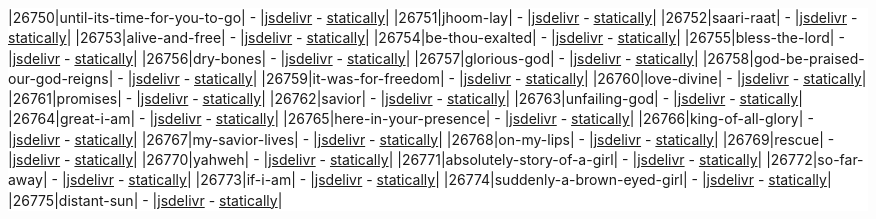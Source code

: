 |26750|until-its-time-for-you-to-go| - |[jsdelivr](https://cdn.jsdelivr.net/gh/dbchord/c4-1-3/25001-30000/26501-27000/until-its-time-for-you-to-go.png) - [statically](https://cdn.statically.io/gh/dbchord/c4-1-3/i/25001-30000/26501-27000/until-its-time-for-you-to-go.png)|
|26751|jhoom-lay| - |[jsdelivr](https://cdn.jsdelivr.net/gh/dbchord/c4-1-3/25001-30000/26501-27000/jhoom-lay.png) - [statically](https://cdn.statically.io/gh/dbchord/c4-1-3/i/25001-30000/26501-27000/jhoom-lay.png)|
|26752|saari-raat| - |[jsdelivr](https://cdn.jsdelivr.net/gh/dbchord/c4-1-3/25001-30000/26501-27000/saari-raat.png) - [statically](https://cdn.statically.io/gh/dbchord/c4-1-3/i/25001-30000/26501-27000/saari-raat.png)|
|26753|alive-and-free| - |[jsdelivr](https://cdn.jsdelivr.net/gh/dbchord/c4-1-3/25001-30000/26501-27000/alive-and-free.png) - [statically](https://cdn.statically.io/gh/dbchord/c4-1-3/i/25001-30000/26501-27000/alive-and-free.png)|
|26754|be-thou-exalted| - |[jsdelivr](https://cdn.jsdelivr.net/gh/dbchord/c4-1-3/25001-30000/26501-27000/be-thou-exalted.png) - [statically](https://cdn.statically.io/gh/dbchord/c4-1-3/i/25001-30000/26501-27000/be-thou-exalted.png)|
|26755|bless-the-lord| - |[jsdelivr](https://cdn.jsdelivr.net/gh/dbchord/c4-1-3/25001-30000/26501-27000/bless-the-lord.png) - [statically](https://cdn.statically.io/gh/dbchord/c4-1-3/i/25001-30000/26501-27000/bless-the-lord.png)|
|26756|dry-bones| - |[jsdelivr](https://cdn.jsdelivr.net/gh/dbchord/c4-1-3/25001-30000/26501-27000/dry-bones.png) - [statically](https://cdn.statically.io/gh/dbchord/c4-1-3/i/25001-30000/26501-27000/dry-bones.png)|
|26757|glorious-god| - |[jsdelivr](https://cdn.jsdelivr.net/gh/dbchord/c4-1-3/25001-30000/26501-27000/glorious-god.png) - [statically](https://cdn.statically.io/gh/dbchord/c4-1-3/i/25001-30000/26501-27000/glorious-god.png)|
|26758|god-be-praised-our-god-reigns| - |[jsdelivr](https://cdn.jsdelivr.net/gh/dbchord/c4-1-3/25001-30000/26501-27000/god-be-praised-our-god-reigns.png) - [statically](https://cdn.statically.io/gh/dbchord/c4-1-3/i/25001-30000/26501-27000/god-be-praised-our-god-reigns.png)|
|26759|it-was-for-freedom| - |[jsdelivr](https://cdn.jsdelivr.net/gh/dbchord/c4-1-3/25001-30000/26501-27000/it-was-for-freedom.png) - [statically](https://cdn.statically.io/gh/dbchord/c4-1-3/i/25001-30000/26501-27000/it-was-for-freedom.png)|
|26760|love-divine| - |[jsdelivr](https://cdn.jsdelivr.net/gh/dbchord/c4-1-3/25001-30000/26501-27000/love-divine.png) - [statically](https://cdn.statically.io/gh/dbchord/c4-1-3/i/25001-30000/26501-27000/love-divine.png)|
|26761|promises| - |[jsdelivr](https://cdn.jsdelivr.net/gh/dbchord/c4-1-3/25001-30000/26501-27000/promises.png) - [statically](https://cdn.statically.io/gh/dbchord/c4-1-3/i/25001-30000/26501-27000/promises.png)|
|26762|savior| - |[jsdelivr](https://cdn.jsdelivr.net/gh/dbchord/c4-1-3/25001-30000/26501-27000/savior.png) - [statically](https://cdn.statically.io/gh/dbchord/c4-1-3/i/25001-30000/26501-27000/savior.png)|
|26763|unfailing-god| - |[jsdelivr](https://cdn.jsdelivr.net/gh/dbchord/c4-1-3/25001-30000/26501-27000/unfailing-god.png) - [statically](https://cdn.statically.io/gh/dbchord/c4-1-3/i/25001-30000/26501-27000/unfailing-god.png)|
|26764|great-i-am| - |[jsdelivr](https://cdn.jsdelivr.net/gh/dbchord/c4-1-3/25001-30000/26501-27000/great-i-am.png) - [statically](https://cdn.statically.io/gh/dbchord/c4-1-3/i/25001-30000/26501-27000/great-i-am.png)|
|26765|here-in-your-presence| - |[jsdelivr](https://cdn.jsdelivr.net/gh/dbchord/c4-1-3/25001-30000/26501-27000/here-in-your-presence.png) - [statically](https://cdn.statically.io/gh/dbchord/c4-1-3/i/25001-30000/26501-27000/here-in-your-presence.png)|
|26766|king-of-all-glory| - |[jsdelivr](https://cdn.jsdelivr.net/gh/dbchord/c4-1-3/25001-30000/26501-27000/king-of-all-glory.png) - [statically](https://cdn.statically.io/gh/dbchord/c4-1-3/i/25001-30000/26501-27000/king-of-all-glory.png)|
|26767|my-savior-lives| - |[jsdelivr](https://cdn.jsdelivr.net/gh/dbchord/c4-1-3/25001-30000/26501-27000/my-savior-lives.png) - [statically](https://cdn.statically.io/gh/dbchord/c4-1-3/i/25001-30000/26501-27000/my-savior-lives.png)|
|26768|on-my-lips| - |[jsdelivr](https://cdn.jsdelivr.net/gh/dbchord/c4-1-3/25001-30000/26501-27000/on-my-lips.png) - [statically](https://cdn.statically.io/gh/dbchord/c4-1-3/i/25001-30000/26501-27000/on-my-lips.png)|
|26769|rescue| - |[jsdelivr](https://cdn.jsdelivr.net/gh/dbchord/c4-1-3/25001-30000/26501-27000/rescue.png) - [statically](https://cdn.statically.io/gh/dbchord/c4-1-3/i/25001-30000/26501-27000/rescue.png)|
|26770|yahweh| - |[jsdelivr](https://cdn.jsdelivr.net/gh/dbchord/c4-1-3/25001-30000/26501-27000/yahweh.png) - [statically](https://cdn.statically.io/gh/dbchord/c4-1-3/i/25001-30000/26501-27000/yahweh.png)|
|26771|absolutely-story-of-a-girl| - |[jsdelivr](https://cdn.jsdelivr.net/gh/dbchord/c4-1-3/25001-30000/26501-27000/absolutely-story-of-a-girl.png) - [statically](https://cdn.statically.io/gh/dbchord/c4-1-3/i/25001-30000/26501-27000/absolutely-story-of-a-girl.png)|
|26772|so-far-away| - |[jsdelivr](https://cdn.jsdelivr.net/gh/dbchord/c4-1-3/25001-30000/26501-27000/so-far-away.png) - [statically](https://cdn.statically.io/gh/dbchord/c4-1-3/i/25001-30000/26501-27000/so-far-away.png)|
|26773|if-i-am| - |[jsdelivr](https://cdn.jsdelivr.net/gh/dbchord/c4-1-3/25001-30000/26501-27000/if-i-am.png) - [statically](https://cdn.statically.io/gh/dbchord/c4-1-3/i/25001-30000/26501-27000/if-i-am.png)|
|26774|suddenly-a-brown-eyed-girl| - |[jsdelivr](https://cdn.jsdelivr.net/gh/dbchord/c4-1-3/25001-30000/26501-27000/suddenly-a-brown-eyed-girl.png) - [statically](https://cdn.statically.io/gh/dbchord/c4-1-3/i/25001-30000/26501-27000/suddenly-a-brown-eyed-girl.png)|
|26775|distant-sun| - |[jsdelivr](https://cdn.jsdelivr.net/gh/dbchord/c4-1-3/25001-30000/26501-27000/distant-sun.png) - [statically](https://cdn.statically.io/gh/dbchord/c4-1-3/i/25001-30000/26501-27000/distant-sun.png)|